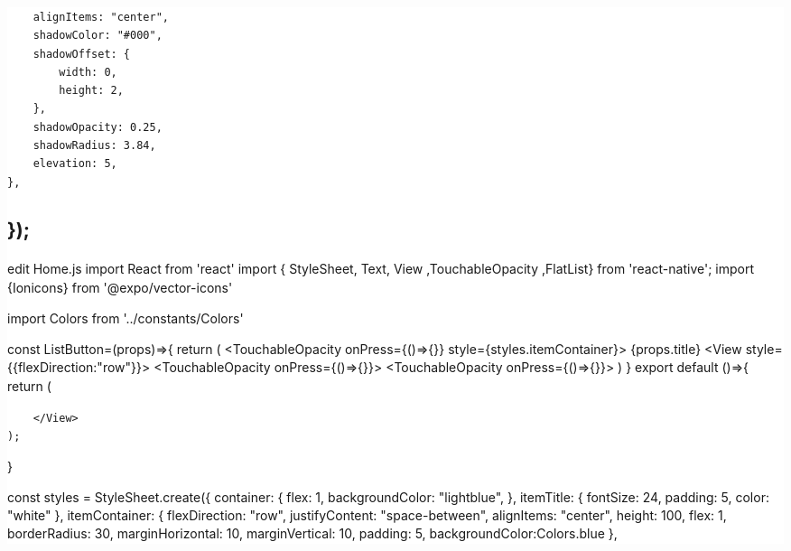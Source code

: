         alignItems: "center",
        shadowColor: "#000",
        shadowOffset: {
            width: 0,
            height: 2,
        },
        shadowOpacity: 0.25,
        shadowRadius: 3.84,
        elevation: 5,
    },
});
 ---------------------------------------------- 

edit Home.js
import React from 'react'
import { StyleSheet, Text, View ,TouchableOpacity ,FlatList} from 'react-native';
import {Ionicons} from '@expo/vector-icons'

import Colors from '../constants/Colors'

const ListButton=(props)=>{
    return (
        <TouchableOpacity onPress={()=>{}} style={styles.itemContainer}>
            <View>
                <Text style={styles.itemTitle}>{props.title}</Text>
            </View>
            <View style={{flexDirection:"row"}}>
                <TouchableOpacity onPress={()=>{}}>
                <Ionicons name="options" size={24} color="green"/>
                </TouchableOpacity>
                <TouchableOpacity onPress={()=>{}}>
                <Ionicons name="trash" size={24} color="red"/>
                </TouchableOpacity>
            </View>
       </TouchableOpacity>
    )
}
export default ()=>{
    return  (
        <View style={styles.container}>
            <ListButton title="Bank - Design Phase"/>
            <ListButton title="Mutual Fund  -   Analysis Phase"/>
            <ListButton title="Food App - Testing Phase"/>
            
        </View>
    );
  }
  
  const styles = StyleSheet.create({
    container: {
        flex: 1,
        backgroundColor: "lightblue",
    },
    itemTitle: { fontSize: 24, padding: 5, color: "white" },
    itemContainer: {
        flexDirection: "row",
        justifyContent: "space-between",
        alignItems: "center",
        height: 100,
        flex: 1,
        borderRadius: 30,
        marginHorizontal: 10,
        marginVertical: 10,
        padding: 5,
        backgroundColor:Colors.blue
    },